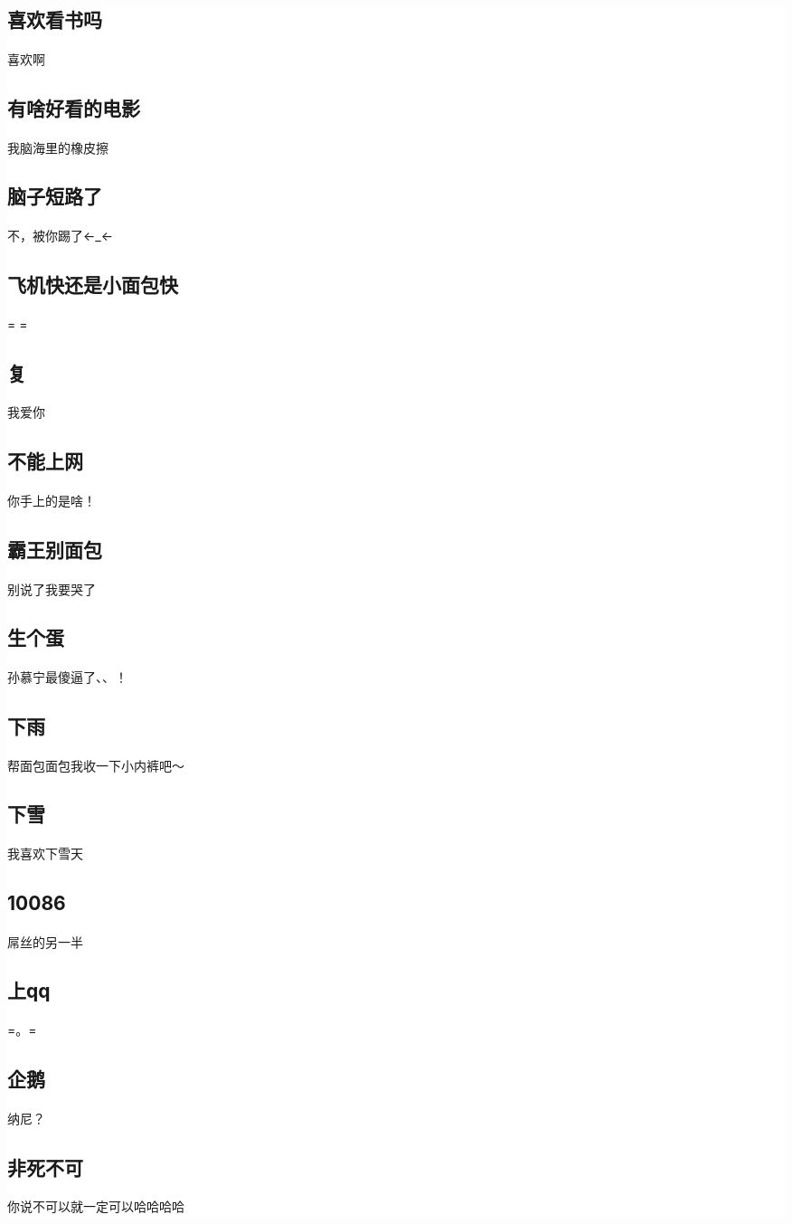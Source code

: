 ## 喜欢看书吗
喜欢啊

## 有啥好看的电影
我脑海里的橡皮擦

## 脑子短路了
不，被你踢了←_←

## 飞机快还是小面包快
= =

## 复
我爱你

## 不能上网
你手上的是啥！

## 霸王别面包
别说了我要哭了

## 生个蛋
孙慕宁最傻逼了、、！

## 下雨
帮面包面包我收一下小内裤吧～

## 下雪
我喜欢下雪天

## 10086
屌丝的另一半

## 上qq
=。=

## 企鹅
纳尼？

## 非死不可
你说不可以就一定可以哈哈哈哈
